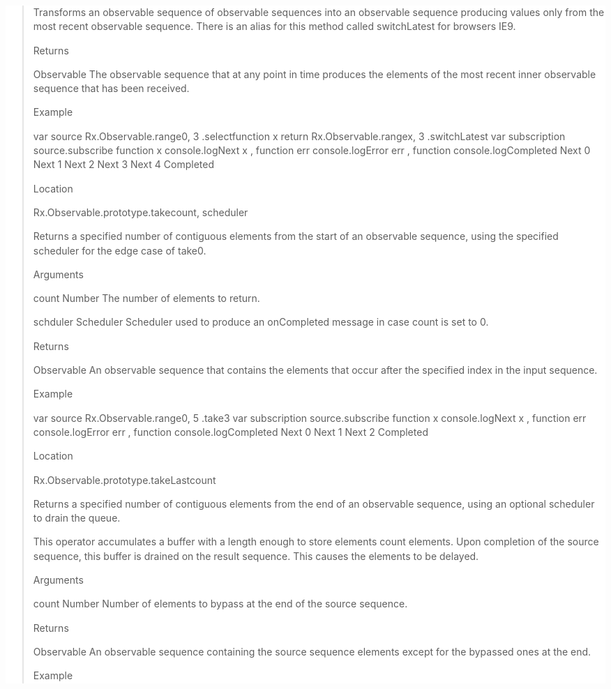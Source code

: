 >Transforms an observable sequence of observable sequences into an observable sequence producing values only from the most recent observable sequence.  There is an alias for this method called switchLatest for browsers IE9.
>
>Returns
>
>Observable The observable sequence that at any point in time produces the elements of the most recent inner observable sequence that has been received.
>
>Example
>
>var source  Rx.Observable.range0, 3 .selectfunction x  return Rx.Observable.rangex, 3  .switchLatest var subscription  source.subscribe function x  console.logNext   x , function err  console.logError   err , function   console.logCompleted    Next 0   Next 1   Next 2   Next 3   Next 4   Completed
>
>Location
>
>Rx.Observable.prototype.takecount, scheduler
>
> 
>
>Returns a specified number of contiguous elements from the start of an observable sequence, using the specified scheduler for the edge case of take0.
>
>Arguments
>
>count Number The number of elements to return.
>
>schduler Scheduler Scheduler used to produce an onCompleted message in case count is set to 0.
>
>Returns
>
>Observable An observable sequence that contains the elements that occur after the specified index in the input sequence.
>
>Example
>
>var source  Rx.Observable.range0, 5 .take3 var subscription  source.subscribe function x  console.logNext   x , function err  console.logError   err , function   console.logCompleted    Next 0   Next 1   Next 2   Completed
>
>Location
>
>Rx.Observable.prototype.takeLastcount
>
> 
>
>Returns a specified number of contiguous elements from the end of an observable sequence, using an optional scheduler to drain the queue.
>
>This operator accumulates a buffer with a length enough to store elements count elements. Upon completion of the source sequence, this buffer is drained on the result sequence. This causes the elements to be delayed.
>
>Arguments
>
>count Number Number of elements to bypass at the end of the source sequence.
>
>Returns
>
>Observable An observable sequence containing the source sequence elements except for the bypassed ones at the end.
>
>Example
